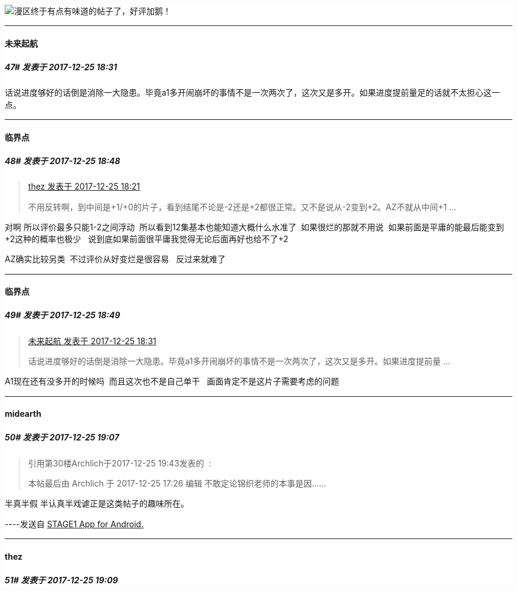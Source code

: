 
<img src="https://static.saraba1st.com/image/smiley/face2017/066.png" referrerpolicy="no-referrer">漫区终于有点有味道的帖子了，好评加鹅！


-----

####  未来起航  
##### 47#       发表于 2017-12-25 18:31


话说进度够好的话倒是消除一大隐患。毕竟a1多开闹崩坏的事情不是一次两次了，这次又是多开。如果进度提前量足的话就不太担心这一点。


-----

####  临界点  
##### 48#       发表于 2017-12-25 18:48


<blockquote><a href="httphttps://bbs.saraba1st.com/2b/forum.php?mod=redirect&amp;goto=findpost&amp;pid=38075974&amp;ptid=1571184" target="_blank">thez 发表于 2017-12-25 18:21</a>

不用反转啊，到中间是+1/+0的片子，看到结尾不论是-2还是+2都很正常。又不是说从-2变到+2。AZ不就从中间+1 ...</blockquote>
对啊 所以评价最多只能1-2之间浮动  所以看到12集基本也能知道大概什么水准了  如果很烂的那就不用说  如果前面是平庸的能最后能变到+2这种的概率也极少   说到底如果前面很平庸我觉得无论后面再好也给不了+2   

AZ确实比较另类  不过评价从好变烂是很容易   反过来就难了


-----

####  临界点  
##### 49#       发表于 2017-12-25 18:49


<blockquote><a href="httphttps://bbs.saraba1st.com/2b/forum.php?mod=redirect&amp;goto=findpost&amp;pid=38076045&amp;ptid=1571184" target="_blank">未来起航 发表于 2017-12-25 18:31</a>

话说进度够好的话倒是消除一大隐患。毕竟a1多开闹崩坏的事情不是一次两次了，这次又是多开。如果进度提前量 ...</blockquote>
A1现在还有没多开的时候吗  而且这次也不是自己单干   画面肯定不是这片子需要考虑的问题


-----

####  midearth  
##### 50#       发表于 2017-12-25 19:07


<blockquote>引用第30楼Archlich于2017-12-25 19:43发表的  :

本帖最后由 Archlich 于 2017-12-25 17:26 编辑 不敢定论锦织老师的本事是因......</blockquote>
半真半假 半认真半戏谑正是这类帖子的趣味所在。


----发送自 [STAGE1 App for Android.](http://stage1.5j4m.com/?1.32)


-----

####  thez  
##### 51#       发表于 2017-12-25 19:09
